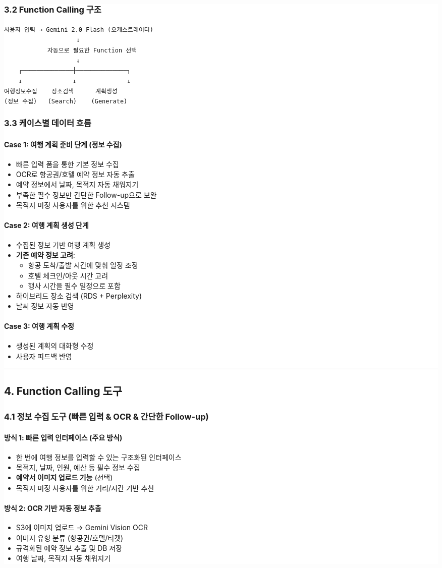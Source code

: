 ### 3.2 Function Calling 구조
```
사용자 입력 → Gemini 2.0 Flash (오케스트레이터)
                    ↓
            자동으로 필요한 Function 선택
                    ↓
    ┌──────────────┼──────────────┐
    ↓              ↓              ↓
여행정보수집    장소검색      계획생성
(정보 수집)   (Search)    (Generate)
```

### 3.3 케이스별 데이터 흐름

#### Case 1: 여행 계획 준비 단계 (정보 수집)
- 빠른 입력 폼을 통한 기본 정보 수집
- OCR로 항공권/호텔 예약 정보 자동 추출
- 예약 정보에서 날짜, 목적지 자동 채워지기
- 부족한 필수 정보만 간단한 Follow-up으로 보완
- 목적지 미정 사용자를 위한 추천 시스템

#### Case 2: 여행 계획 생성 단계
- 수집된 정보 기반 여행 계획 생성
- **기존 예약 정보 고려**:
  - 항공 도착/출발 시간에 맞춰 일정 조정
  - 호텔 체크인/아웃 시간 고려
  - 행사 시간을 필수 일정으로 포함
- 하이브리드 장소 검색 (RDS + Perplexity)
- 날씨 정보 자동 반영

#### Case 3: 여행 계획 수정
- 생성된 계획의 대화형 수정
- 사용자 피드백 반영

---

## 4. Function Calling 도구

### 4.1 정보 수집 도구 (빠른 입력 & OCR & 간단한 Follow-up)

#### 방식 1: 빠른 입력 인터페이스 (주요 방식)
- 한 번에 여행 정보를 입력할 수 있는 구조화된 인터페이스
- 목적지, 날짜, 인원, 예산 등 필수 정보 수집
- **예약서 이미지 업로드 기능** (선택)
- 목적지 미정 사용자를 위한 거리/시간 기반 추천

#### 방식 2: OCR 기반 자동 정보 추출
- S3에 이미지 업로드 → Gemini Vision OCR
- 이미지 유형 분류 (항공권/호텔/티켓)
- 규격화된 예약 정보 추출 및 DB 저장
- 여행 날짜, 목적지 자동 채워지기
